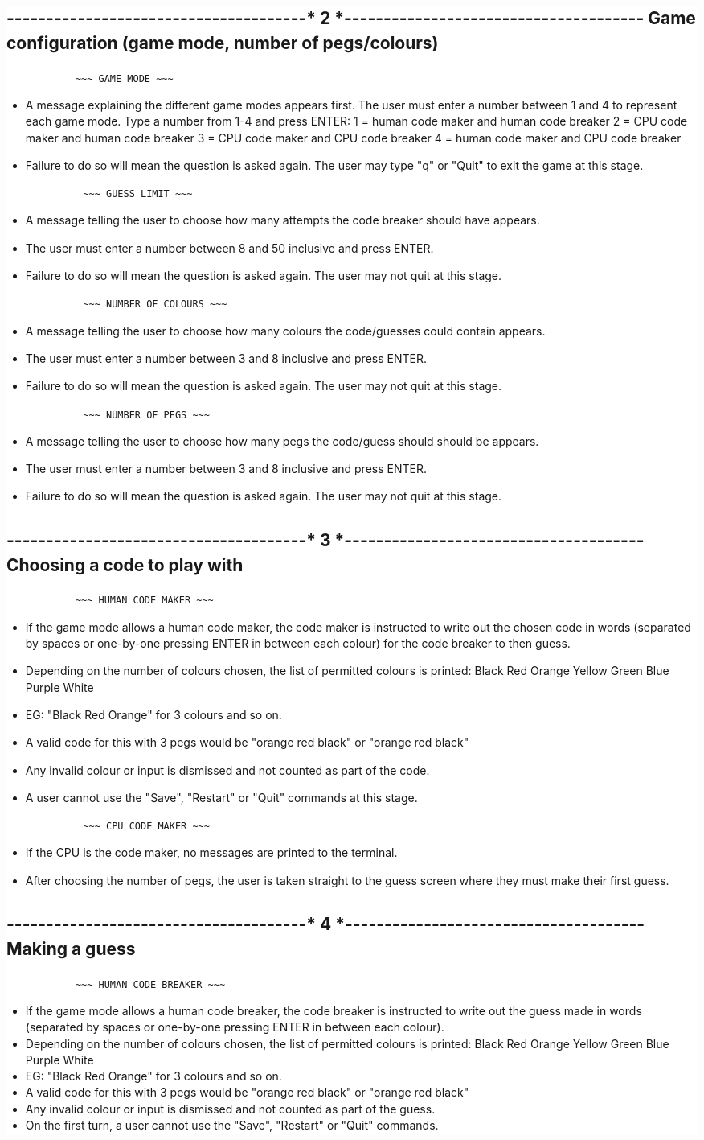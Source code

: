 --------------------------------------* 2 *--------------------------------------
Game configuration (game mode, number of pegs/colours)
---------------------------------------------------------------------------------
				~~~ GAME MODE ~~~
* A message explaining the different game modes appears first. The user must enter a number
between 1 and 4 to represent each game mode. Type a number from 1-4 and press ENTER:
			1 = human code maker and human code breaker
			2 = CPU code maker and human code breaker
			3 = CPU code maker and CPU code breaker
			4 = human code maker and CPU code breaker
* Failure to do so will mean the question is asked again. The user may type "q" or "Quit"
to exit the game at this stage.

				~~~ GUESS LIMIT ~~~
* A message telling the user to choose how many attempts the code breaker should have appears.
* The user must enter a number between 8 and 50 inclusive and press ENTER.
* Failure to do so will mean the question is asked again. The user may not quit at this stage.

				~~~ NUMBER OF COLOURS ~~~
* A message telling the user to choose how many colours the code/guesses could contain appears.
* The user must enter a number between 3 and 8 inclusive and press ENTER.
* Failure to do so will mean the question is asked again. The user may not quit at this stage.

				~~~ NUMBER OF PEGS ~~~
* A message telling the user to choose how many pegs the code/guess should should be appears.
* The user must enter a number between 3 and 8 inclusive and press ENTER.
* Failure to do so will mean the question is asked again. The user may not quit at this stage.

--------------------------------------* 3 *--------------------------------------
Choosing a code to play with
---------------------------------------------------------------------------------
				~~~ HUMAN CODE MAKER ~~~
* If the game mode allows a human code maker, the code maker is instructed to write out 
the chosen code in words (separated by spaces or one-by-one pressing ENTER in between each 
colour) for the code breaker to then guess.
* Depending on the number of colours chosen, the list of permitted colours is printed:
			Black Red Orange Yellow Green Blue Purple White
* EG: "Black Red Orange" for 3 colours and so on.
* A valid code for this with 3 pegs would be "orange red black" or
"orange
red
black"
* Any invalid colour or input is dismissed and not counted as part of the code.
* A user cannot use the "Save", "Restart" or "Quit" commands at this stage.

				~~~ CPU CODE MAKER ~~~
* If the CPU is the code maker, no messages are printed to the terminal.
* After choosing the number of pegs, the user is taken straight to the guess screen where
they must make their first guess.

--------------------------------------* 4 *--------------------------------------
Making a guess
---------------------------------------------------------------------------------
				~~~ HUMAN CODE BREAKER ~~~
* If the game mode allows a human code breaker, the code breaker is instructed to write out 
the guess made in words (separated by spaces or one-by-one pressing ENTER in between each 
colour).
* Depending on the number of colours chosen, the list of permitted colours is printed:
			Black Red Orange Yellow Green Blue Purple White
* EG: "Black Red Orange" for 3 colours and so on.
* A valid code for this with 3 pegs would be "orange red black" or
"orange
red
black"
* Any invalid colour or input is dismissed and not counted as part of the guess.
* On the first turn, a user cannot use the "Save", "Restart" or "Quit" commands.